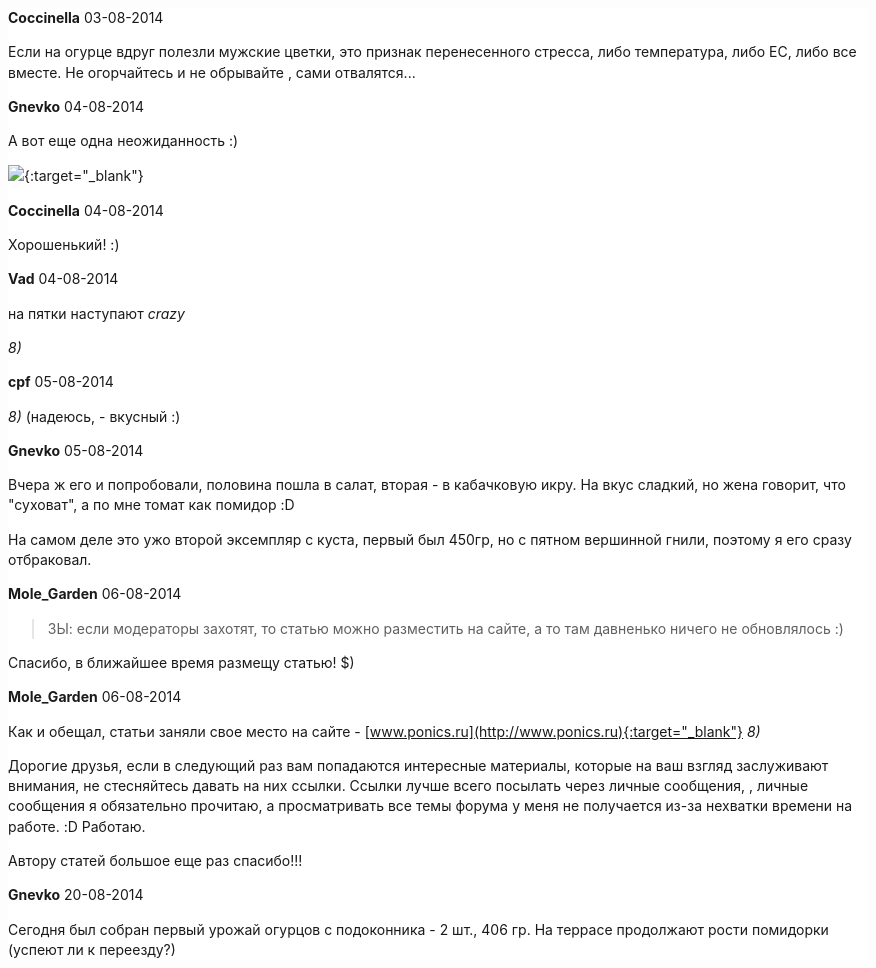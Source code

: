 **Coccinella** 03-08-2014

Если на огурце вдруг полезли мужские цветки, это признак перенесенного стресса, либо температура, либо ЕС, либо все вместе. Не огорчайтесь и не обрывайте , сами отвалятся...


**Gnevko** 04-08-2014

А вот еще одна неожиданность :)

[![](/imagehost/thumbs/p1050515.jpg)](https://t.me/ponics_ru_files/12666){:target="_blank"}


**Coccinella** 04-08-2014

Хорошенький! :)


**Vad** 04-08-2014

на пятки наступают *crazy*

*8)*


**cpf** 05-08-2014

 *8)* (надеюсь, - вкусный :)


**Gnevko** 05-08-2014

Вчера ж его и попробовали, половина пошла в салат, вторая - в кабачковую икру. На вкус сладкий, но жена говорит, что "суховат", а по мне томат как помидор :D

На самом деле это ужо второй эксемпляр с куста, первый был 450гр, но с пятном вершинной гнили, поэтому я его сразу отбраковал.


**Mole_Garden** 06-08-2014

> ЗЫ: если модераторы захотят, то статью можно разместить на сайте, а то там давненько ничего не обновлялось :)

Спасибо, в ближайшее время размещу статью! $)


**Mole_Garden** 06-08-2014

Как и обещал, статьи заняли свое место на сайте - [www.ponics.ru](http://www.ponics.ru){:target="_blank"} *8)*

Дорогие друзья, если в следующий раз вам попадаются интересные материалы, которые на ваш взгляд заслуживают внимания, не стесняйтесь давать на них ссылки. Ссылки лучше всего посылать через личные сообщения, , личные сообщения я обязательно прочитаю, а просматривать все темы форума у меня не получается из-за нехватки времени на работе. :D Работаю.

Автору статей большое еще раз спасибо!!!


**Gnevko** 20-08-2014

Сегодня был собран первый урожай огурцов с подоконника - 2 шт., 406 гр. На террасе продолжают рости помидорки (успеют ли к переезду?) 
